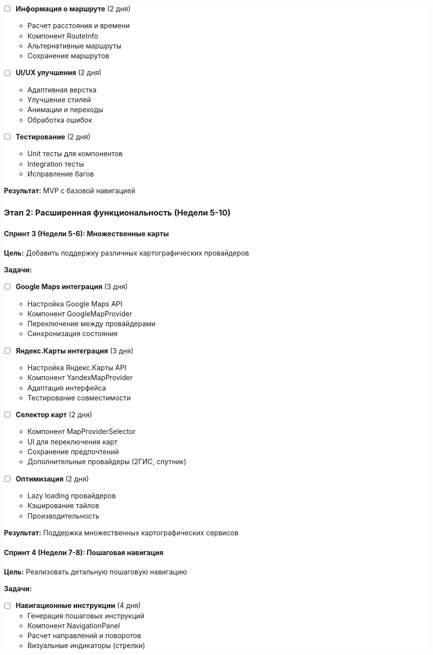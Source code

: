 - [ ] **Информация о маршруте** (2 дня)
  - Расчет расстояния и времени
  - Компонент RouteInfo
  - Альтернативные маршруты
  - Сохранение маршрутов

- [ ] **UI/UX улучшения** (2 дня)
  - Адаптивная верстка
  - Улучшение стилей
  - Анимации и переходы
  - Обработка ошибок

- [ ] **Тестирование** (2 дня)
  - Unit тесты для компонентов
  - Integration тесты
  - Исправление багов

**Результат:** MVP с базовой навигацией

### Этап 2: Расширенная функциональность (Недели 5-10)

#### Спринт 3 (Недели 5-6): Множественные карты
**Цель:** Добавить поддержку различных картографических провайдеров

**Задачи:**
- [ ] **Google Maps интеграция** (3 дня)
  - Настройка Google Maps API
  - Компонент GoogleMapProvider
  - Переключение между провайдерами
  - Синхронизация состояния

- [ ] **Яндекс.Карты интеграция** (3 дня)
  - Настройка Яндекс.Карты API
  - Компонент YandexMapProvider
  - Адаптация интерфейса
  - Тестирование совместимости

- [ ] **Селектор карт** (2 дня)
  - Компонент MapProviderSelector
  - UI для переключения карт
  - Сохранение предпочтений
  - Дополнительные провайдеры (2ГИС, спутник)

- [ ] **Оптимизация** (2 дня)
  - Lazy loading провайдеров
  - Кэширование тайлов
  - Производительность

**Результат:** Поддержка множественных картографических сервисов

#### Спринт 4 (Недели 7-8): Пошаговая навигация
**Цель:** Реализовать детальную пошаговую навигацию

**Задачи:**
- [ ] **Навигационные инструкции** (4 дня)
  - Генерация пошаговых инструкций
  - Компонент NavigationPanel
  - Расчет направлений и поворотов
  - Визуальные индикаторы (стрелки)
